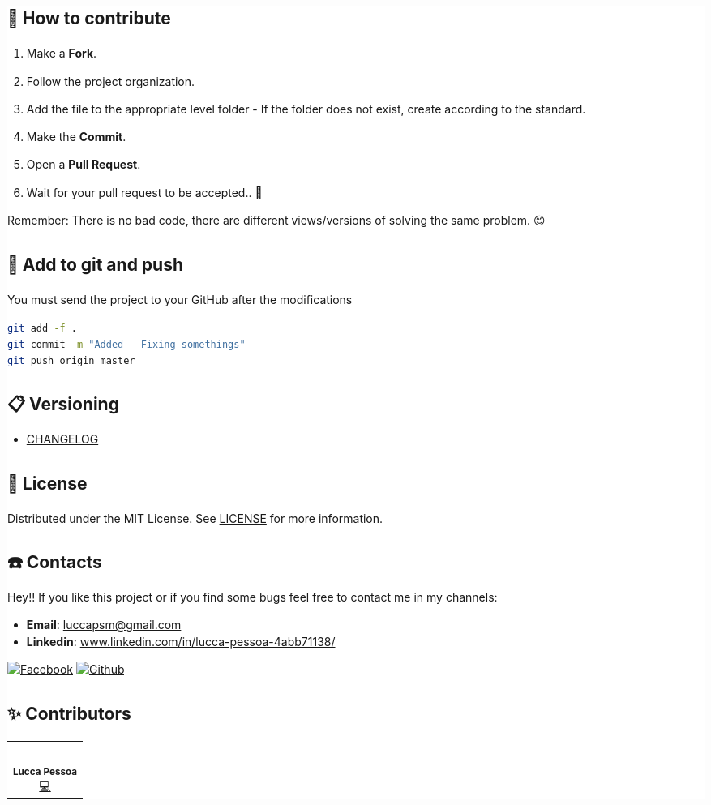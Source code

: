 ## 🎒 How to contribute

1. Make a **Fork**.

2. Follow the project organization.

3. Add the file to the appropriate level folder - If the folder does not exist, create according to the standard.

4. Make the **Commit**.

5. Open a **Pull Request**.

6. Wait for your pull request to be accepted.. 🚀

Remember: There is no bad code, there are different views/versions of solving the same problem. 😊

## 🔔 Add to git and push

You must send the project to your GitHub after the modifications

```bash
git add -f .
git commit -m "Added - Fixing somethings"
git push origin master
```

## 📋 Versioning

- [CHANGELOG](CHANGELOG.md)

## 📜 License

Distributed under the MIT License. See [LICENSE](LICENSE) for more information.

## ☎️ Contacts

Hey!! If you like this project or if you find some bugs feel free to contact me in my channels:

* **Email**: luccapsm@gmail.com
* **Linkedin**: www.linkedin.com/in/lucca-pessoa-4abb71138/

[![Facebook](https://github.frapsoft.com/social/facebook.png)](https://www.facebook.com/lucca.pessoa.9)
[![Github](https://github.frapsoft.com/social/github.png)](https://github.com/lpmatos)

## ✨ Contributors

<table>
  <tr>
    <td align="center"><a href="https://github.com/lpmatos"><img src="https://avatars2.githubusercontent.com/u/58797390?s=400&v=4" width="100px;" alt=""/><br /><sub><b>Lucca Pessoa</b></sub></a><br /><a href="https://github.com/lpmatos/habbo-auto-click/commits?author=lpmatos" title="Code">💻</a></a></td>
  <tr>
</table>

